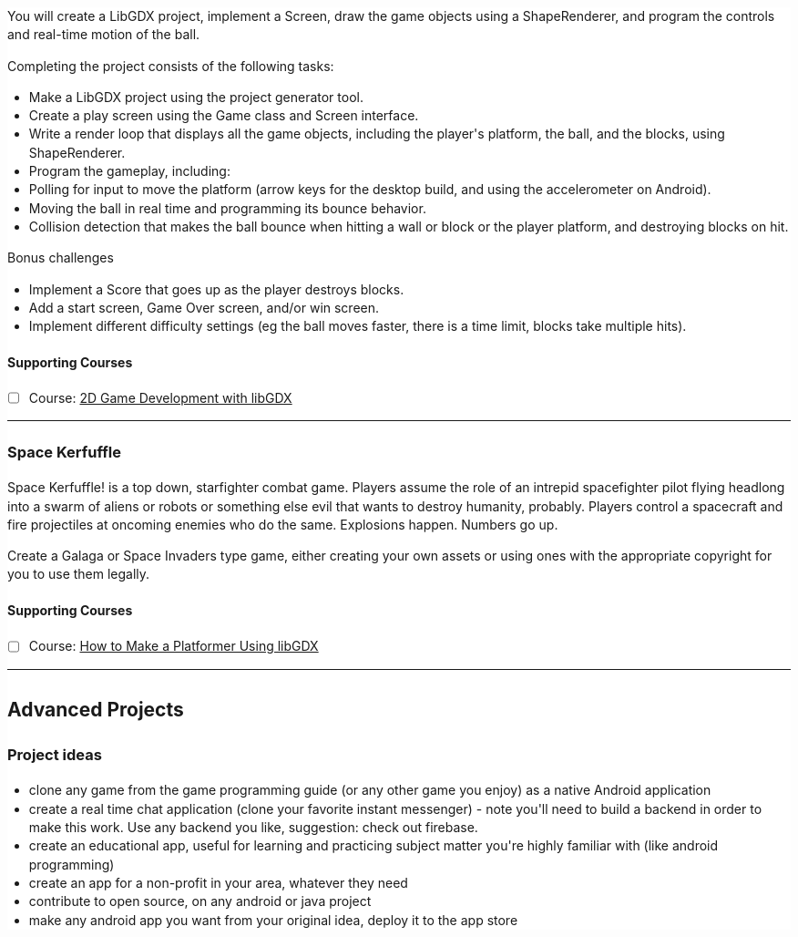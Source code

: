 You will create a LibGDX project, implement a Screen, draw the game objects using a ShapeRenderer, and program the controls and real-time motion of the ball.

Completing the project consists of the following tasks:

- Make a LibGDX project using the project generator tool.
- Create a play screen using the Game class and Screen interface.
- Write a render loop that displays all the game objects, including the player's platform, the ball, and the blocks, using ShapeRenderer.
- Program the gameplay, including:
- Polling for input to move the platform (arrow keys for the desktop build, and using the accelerometer on Android).
- Moving the ball in real time and programming its bounce behavior.
- Collision detection that makes the ball bounce when hitting a wall or block or the player platform, and destroying blocks on hit.

Bonus challenges

- Implement a Score that goes up as the player destroys blocks.
- Add a start screen, Game Over screen, and/or win screen.
- Implement different difficulty settings (eg the ball moves faster, there is a time limit, blocks take multiple hits).

#### Supporting Courses
- [ ] Course: [2D Game Development with libGDX](https://www.udacity.com/course/2d-game-development-with-libgdx--ud405)

-------

### Space Kerfuffle
Space Kerfuffle! is a top down, starfighter combat game. Players assume the role of an intrepid spacefighter pilot flying headlong into a swarm of aliens or robots or something else evil that wants to destroy humanity, probably. Players control a spacecraft and fire projectiles at oncoming enemies who do the same. Explosions happen. Numbers go up.

Create a Galaga or Space Invaders type game, either creating your own assets or using ones with the appropriate copyright for you to use them legally.

#### Supporting Courses
- [ ] Course: [How to Make a Platformer Using libGDX](https://www.udacity.com/course/how-to-make-a-platformer-using-libgdx--ud406)

-------

## Advanced Projects

### Project ideas
* clone any game from the game programming guide (or any other game you enjoy) as a native Android application
* create a real time chat application (clone your favorite instant messenger) - note you'll need to build a backend in 
order to make this work. Use any backend you like, suggestion: check out firebase.
* create an educational app, useful for learning and practicing subject matter you're highly familiar with (like android programming)
* create an app for a non-profit in your area, whatever they need
* contribute to open source, on any android or java project
* make any android app you want from your original idea, deploy it to the app store
